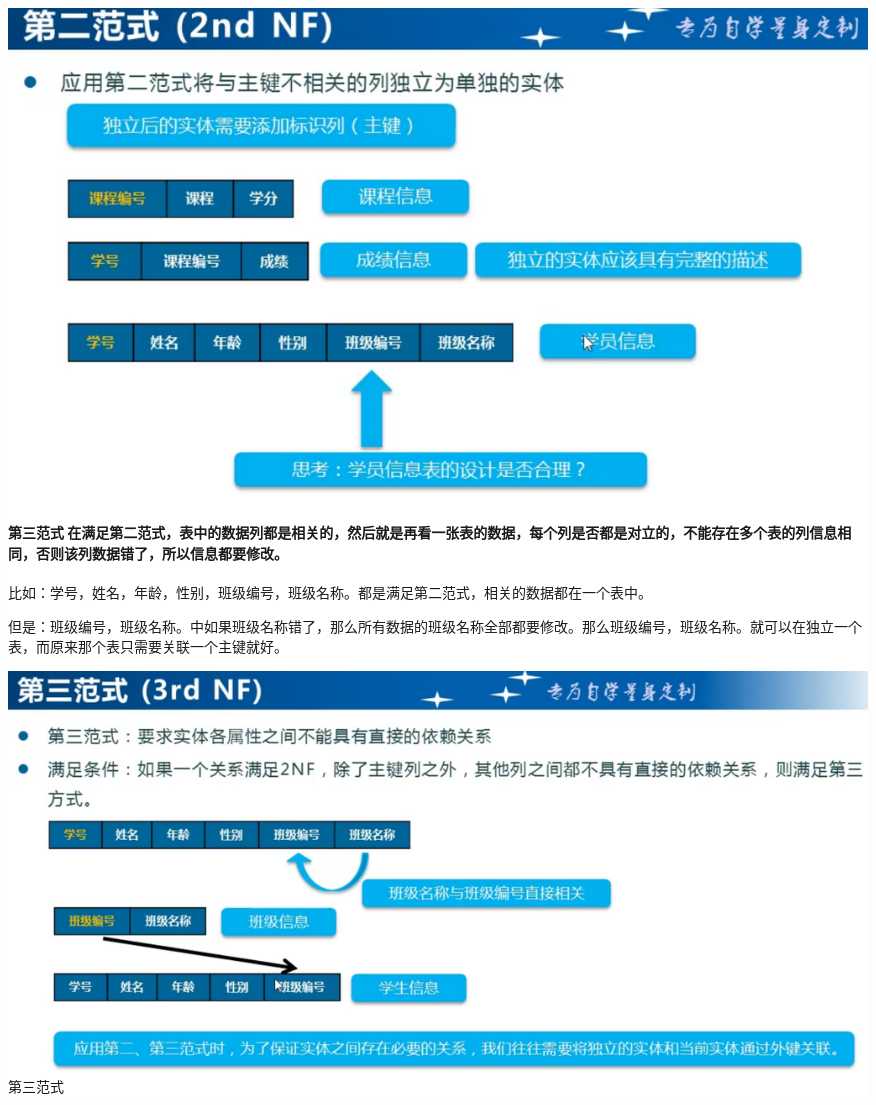 ![1731159152025](image/SQLServe/1731159152025.png)

#### 第三范式   在满足第二范式，表中的数据列都是相关的，然后就是再看一张表的数据，每个列是否都是对立的，不能存在多个表的列信息相同，否则该列数据错了，所以信息都要修改。

比如：学号，姓名，年龄，性别，班级编号，班级名称。都是满足第二范式，相关的数据都在一个表中。

但是：班级编号，班级名称。中如果班级名称错了，那么所有数据的班级名称全部都要修改。那么班级编号，班级名称。就可以在独立一个表，而原来那个表只需要关联一个主键就好。



![1731159224087](image/SQLServe/1731159224087.png)第三范式
